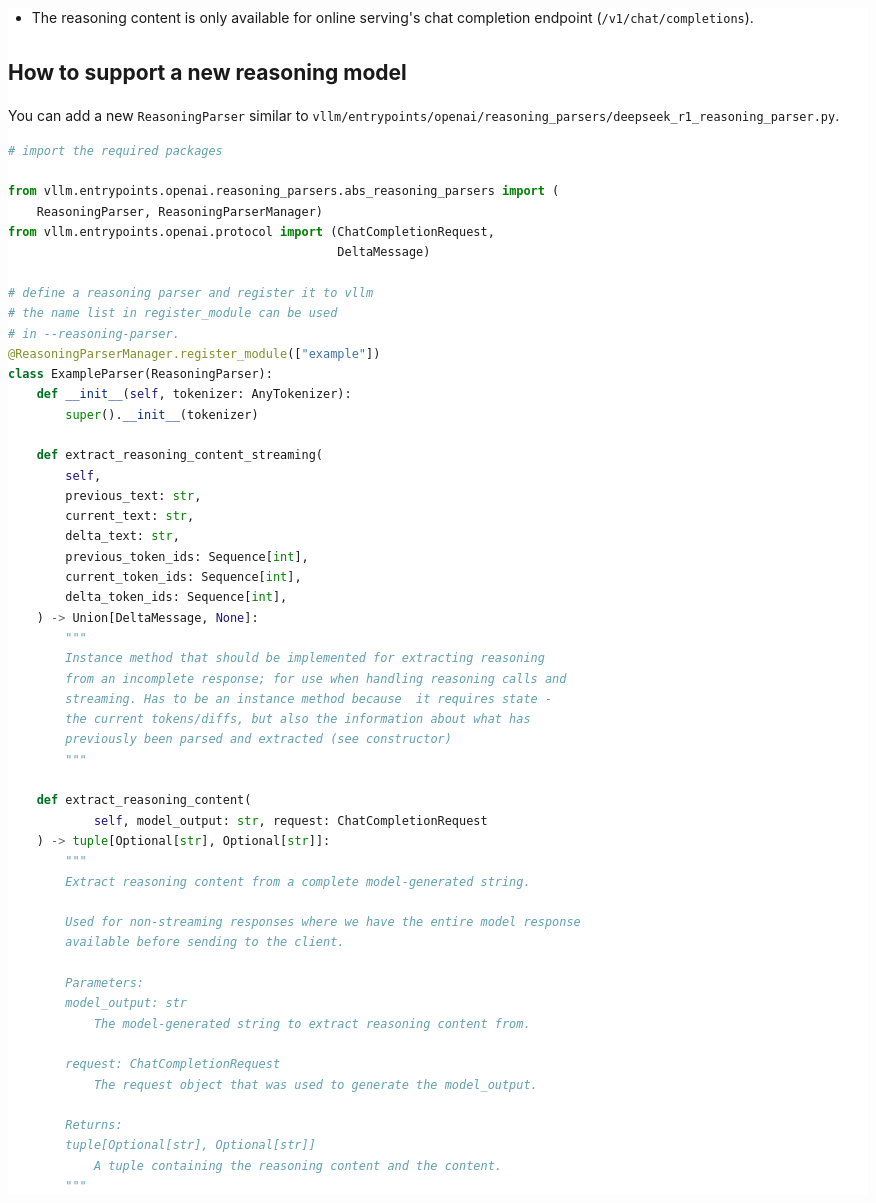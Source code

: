 - The reasoning content is only available for online serving's chat completion endpoint (`/v1/chat/completions`).

## How to support a new reasoning model

You can add a new `ReasoningParser` similar to `vllm/entrypoints/openai/reasoning_parsers/deepseek_r1_reasoning_parser.py`.

```python
# import the required packages

from vllm.entrypoints.openai.reasoning_parsers.abs_reasoning_parsers import (
    ReasoningParser, ReasoningParserManager)
from vllm.entrypoints.openai.protocol import (ChatCompletionRequest,
                                              DeltaMessage)

# define a reasoning parser and register it to vllm
# the name list in register_module can be used
# in --reasoning-parser.
@ReasoningParserManager.register_module(["example"])
class ExampleParser(ReasoningParser):
    def __init__(self, tokenizer: AnyTokenizer):
        super().__init__(tokenizer)

    def extract_reasoning_content_streaming(
        self,
        previous_text: str,
        current_text: str,
        delta_text: str,
        previous_token_ids: Sequence[int],
        current_token_ids: Sequence[int],
        delta_token_ids: Sequence[int],
    ) -> Union[DeltaMessage, None]:
        """
        Instance method that should be implemented for extracting reasoning
        from an incomplete response; for use when handling reasoning calls and
        streaming. Has to be an instance method because  it requires state -
        the current tokens/diffs, but also the information about what has
        previously been parsed and extracted (see constructor)
        """

    def extract_reasoning_content(
            self, model_output: str, request: ChatCompletionRequest
    ) -> tuple[Optional[str], Optional[str]]:
        """
        Extract reasoning content from a complete model-generated string.

        Used for non-streaming responses where we have the entire model response
        available before sending to the client.

        Parameters:
        model_output: str
            The model-generated string to extract reasoning content from.

        request: ChatCompletionRequest
            The request object that was used to generate the model_output.

        Returns:
        tuple[Optional[str], Optional[str]]
            A tuple containing the reasoning content and the content.
        """
```
